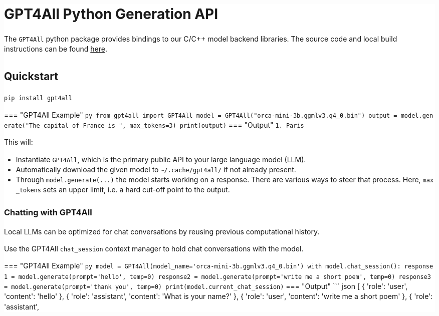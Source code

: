 # GPT4All Python Generation API
The `GPT4All` python package provides bindings to our C/C++ model backend libraries.
The source code and local build instructions can be found [here](https://github.com/nomic-ai/gpt4all/tree/main/gpt4all-bindings/python).


## Quickstart
```bash
pip install gpt4all
```

=== "GPT4All Example"
    ``` py
    from gpt4all import GPT4All
    model = GPT4All("orca-mini-3b.ggmlv3.q4_0.bin")
    output = model.generate("The capital of France is ", max_tokens=3)
    print(output)
    ```
=== "Output"
    ```
    1. Paris
    ```

This will:

- Instantiate `GPT4All`,  which is the primary public API to your large language model (LLM).
- Automatically download the given model to `~/.cache/gpt4all/` if not already present.
- Through `model.generate(...)` the model starts working on a response. There are various ways to
  steer that process. Here, `max_tokens` sets an upper limit, i.e. a hard cut-off point to the output.


### Chatting with GPT4All
Local LLMs can be optimized for chat conversations by reusing previous computational history.

Use the GPT4All `chat_session` context manager to hold chat conversations with the model.

=== "GPT4All Example"
    ``` py
    model = GPT4All(model_name='orca-mini-3b.ggmlv3.q4_0.bin')
    with model.chat_session():
        response1 = model.generate(prompt='hello', temp=0)
        response2 = model.generate(prompt='write me a short poem', temp=0)
        response3 = model.generate(prompt='thank you', temp=0)
        print(model.current_chat_session)
    ```
=== "Output"
    ``` json
    [
       {
          'role': 'user',
          'content': 'hello'
       },
       {
          'role': 'assistant',
          'content': 'What is your name?'
       },
       {
          'role': 'user',
          'content': 'write me a short poem'
       },
       {
          'role': 'assistant',